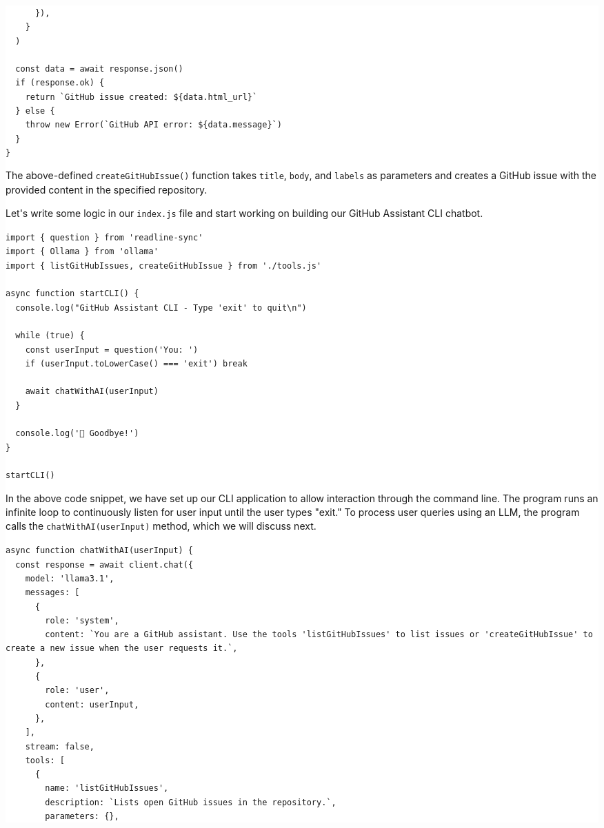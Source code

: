 ```JS
      }),
    }
  )

  const data = await response.json()
  if (response.ok) {
    return `GitHub issue created: ${data.html_url}`
  } else {
    throw new Error(`GitHub API error: ${data.message}`)
  }
}
```

The above-defined `createGitHubIssue()` function takes `title`, `body`, and `labels` as parameters and creates a GitHub issue with the provided content in the specified repository.

Let's write some logic in our `index.js` file and start working on building our GitHub Assistant CLI chatbot.

```JS
import { question } from 'readline-sync'
import { Ollama } from 'ollama'
import { listGitHubIssues, createGitHubIssue } from './tools.js'

async function startCLI() {
  console.log("GitHub Assistant CLI - Type 'exit' to quit\n")

  while (true) {
    const userInput = question('You: ')
    if (userInput.toLowerCase() === 'exit') break

    await chatWithAI(userInput)
  }

  console.log('👋 Goodbye!')
}

startCLI()
```

In the above code snippet, we have set up our CLI application to allow interaction through the command line. The program runs an infinite loop to continuously listen for user input until the user types "exit." To process user queries using an LLM, the program calls the `chatWithAI(userInput)` method, which we will discuss next.

```JS
async function chatWithAI(userInput) {
  const response = await client.chat({
    model: 'llama3.1',
    messages: [
      {
        role: 'system',
        content: `You are a GitHub assistant. Use the tools 'listGitHubIssues' to list issues or 'createGitHubIssue' to create a new issue when the user requests it.`,
      },
      {
        role: 'user',
        content: userInput,
      },
    ],
    stream: false,
    tools: [
      {
        name: 'listGitHubIssues',
        description: `Lists open GitHub issues in the repository.`,
        parameters: {},
```